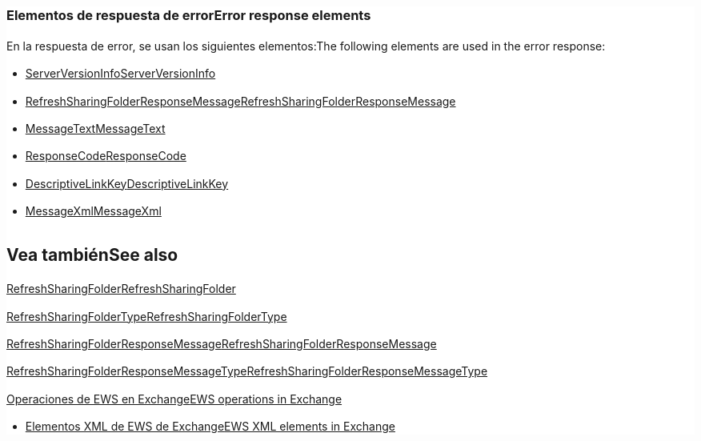 ### <a name="error-response-elements"></a><span data-ttu-id="0b82e-140">Elementos de respuesta de error</span><span class="sxs-lookup"><span data-stu-id="0b82e-140">Error response elements</span></span>

<span data-ttu-id="0b82e-141">En la respuesta de error, se usan los siguientes elementos:</span><span class="sxs-lookup"><span data-stu-id="0b82e-141">The following elements are used in the error response:</span></span>
  
- [<span data-ttu-id="0b82e-142">ServerVersionInfo</span><span class="sxs-lookup"><span data-stu-id="0b82e-142">ServerVersionInfo</span></span>](serverversioninfo.md)
    
- [<span data-ttu-id="0b82e-143">RefreshSharingFolderResponseMessage</span><span class="sxs-lookup"><span data-stu-id="0b82e-143">RefreshSharingFolderResponseMessage</span></span>](refreshsharingfolderresponsemessage.md)
    
- [<span data-ttu-id="0b82e-144">MessageText</span><span class="sxs-lookup"><span data-stu-id="0b82e-144">MessageText</span></span>](messagetext.md)
    
- [<span data-ttu-id="0b82e-145">ResponseCode</span><span class="sxs-lookup"><span data-stu-id="0b82e-145">ResponseCode</span></span>](responsecode.md)
    
- [<span data-ttu-id="0b82e-146">DescriptiveLinkKey</span><span class="sxs-lookup"><span data-stu-id="0b82e-146">DescriptiveLinkKey</span></span>](descriptivelinkkey.md)
    
- [<span data-ttu-id="0b82e-147">MessageXml</span><span class="sxs-lookup"><span data-stu-id="0b82e-147">MessageXml</span></span>](messagexml.md)
    
## <a name="see-also"></a><span data-ttu-id="0b82e-148">Vea también</span><span class="sxs-lookup"><span data-stu-id="0b82e-148">See also</span></span>



[<span data-ttu-id="0b82e-149">RefreshSharingFolder</span><span class="sxs-lookup"><span data-stu-id="0b82e-149">RefreshSharingFolder</span></span>](refreshsharingfolder.md)
  
[<span data-ttu-id="0b82e-150">RefreshSharingFolderType</span><span class="sxs-lookup"><span data-stu-id="0b82e-150">RefreshSharingFolderType</span></span>](https://msdn.microsoft.com/library/ExchangeWebServices.RefreshSharingFolderType.aspx)
  
[<span data-ttu-id="0b82e-151">RefreshSharingFolderResponseMessage</span><span class="sxs-lookup"><span data-stu-id="0b82e-151">RefreshSharingFolderResponseMessage</span></span>](refreshsharingfolderresponsemessage.md)
  
[<span data-ttu-id="0b82e-152">RefreshSharingFolderResponseMessageType</span><span class="sxs-lookup"><span data-stu-id="0b82e-152">RefreshSharingFolderResponseMessageType</span></span>](https://msdn.microsoft.com/library/ExchangeWebServices.RefreshSharingFolderResponseMessageType.aspx)


[<span data-ttu-id="0b82e-153">Operaciones de EWS en Exchange</span><span class="sxs-lookup"><span data-stu-id="0b82e-153">EWS operations in Exchange</span></span>](ews-operations-in-exchange.md)
  
- [<span data-ttu-id="0b82e-154">Elementos XML de EWS de Exchange</span><span class="sxs-lookup"><span data-stu-id="0b82e-154">EWS XML elements in Exchange</span></span>](ews-xml-elements-in-exchange.md)


